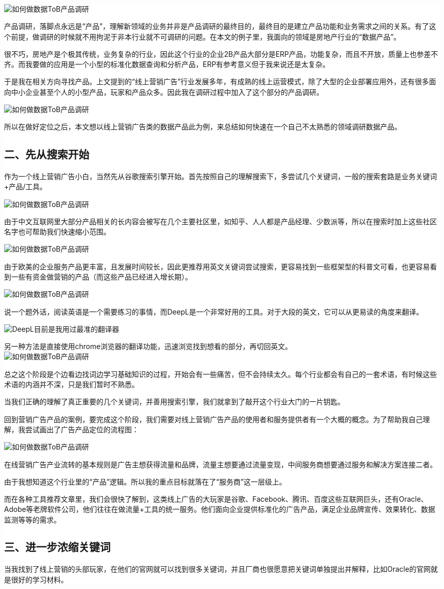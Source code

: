 ![如何做数据ToB产品调研](https://image.woshipm.com/wp-files/2022/05/UlTod2zPcHDLVY6wpLv9.jpeg)

产品调研，落脚点永远是“产品”，理解新领域的业务并非是产品调研的最终目的，最终目的是建立产品功能和业务需求之间的关系。有了这个前提，做调研的时候就不用拘泥于非本行业就不可调研的问题。在本文的例子里，我面向的领域是房地产行业的“数据产品”。

很不巧，房地产是个极其传统，业务复杂的行业，因此这个行业的企业2B产品大部分是ERP产品，功能复杂，而且不开放，质量上也参差不齐。而我要做的应用是一个小型的标准化数据查询和分析产品，ERP有参考意义但于我来说还是太复杂。

于是我在相关方向寻找产品。上文提到的“线上营销广告”行业发展多年，有成熟的线上运营模式，除了大型的企业部署应用外，还有很多面向中小企业甚至个人的小型产品，玩家和产品众多。因此我在调研过程中加入了这个部分的产品调研。

![如何做数据ToB产品调研](https://image.woshipm.com/wp-files/2022/05/4rPw0BMizUTkIGEHfGjL.jpeg)

所以在做好定位之后，本文想以线上营销广告类的数据产品此为例，来总结如何快速在一个自己不太熟悉的领域调研数据产品。

## 二、先从搜索开始

作为一个线上营销广告小白，当然先从谷歌搜索引擎开始。首先按照自己的理解搜索下，多尝试几个关键词，一般的搜索套路是业务关键词+产品/工具。

![如何做数据ToB产品调研](https://image.woshipm.com/wp-files/2022/05/tmFHJNu8QODpUe4ZYku0.png)

由于中文互联网里大部分产品相关的长内容会被写在几个主要社区里，如知乎、人人都是产品经理、少数派等，所以在搜索时加上这些社区名字也可帮助我们快速缩小范围。

![如何做数据ToB产品调研](https://image.woshipm.com/wp-files/2022/05/2AmHfpeGhtmsmP3fp6F6.png)

由于欧美的企业服务产品更丰富，且发展时间较长，因此更推荐用英文关键词尝试搜索，更容易找到一些框架型的科普文可看，也更容易看到一些有资金做营销的产品（而这些产品已经进入增长期）。

![如何做数据ToB产品调研](https://image.woshipm.com/wp-files/2022/05/dtM9Ukp4pHz57eaczolV.png)

说一个题外话，阅读英语是一个需要练习的事情，而DeepL是一个非常好用的工具。对于大段的英文，它可以从更易读的角度来翻译。

![DeepL目前是我用过最准的翻译器](https://image.woshipm.com/wp-files/2022/05/gSm1fa2K6o0hgLpS6fjR.png)

另一种方法是直接使用chrome浏览器的翻译功能，迅速浏览找到想看的部分，再切回英文。  
![如何做数据ToB产品调研](https://image.woshipm.com/wp-files/2022/05/5lEYjNH2J2mLqPnsNnu5.jpeg)

总之这个阶段是个边看边找词边学习基础知识的过程，开始会有一些痛苦，但不会持续太久。每个行业都会有自己的一套术语，有时候这些术语的内涵并不深，只是我们暂时不熟悉。

当我们正确的理解了真正重要的几个关键词，并善用搜索引擎，我们就拿到了敲开这个行业大门的一片钥匙。

回到营销广告产品的案例，要完成这个阶段，我们需要对线上营销广告产品的使用者和服务提供者有一个大概的概念。为了帮助我自己理解，我尝试画出了广告产品定位的流程图：

![如何做数据ToB产品调研](https://image.woshipm.com/wp-files/2022/05/6opt9QCnDAwExqKLEXne.png)

在线营销广告产业流转的基本规则是广告主想获得流量和品牌，流量主想要通过流量变现，中间服务商想要通过服务和解决方案连接二者。

由于我想知道这个行业里的“产品”逻辑。所以我的重点目标就落在了“服务商”这一层级上。

而在各种工具推荐文章里，我们会很快了解到，这类线上广告的大玩家是谷歌、Facebook、腾讯、百度这些互联网巨头，还有Oracle、Adobe等老牌软件公司，他们往往在做流量+工具的统一服务。他们面向企业提供标准化的广告产品，满足企业品牌宣传、效果转化、数据监测等等的需求。

## 三、进一步浓缩关键词

当我找到了线上营销的头部玩家，在他们的官网就可以找到很多关键词，并且厂商也很愿意把关键词单独提出并解释，比如Oracle的官网就是很好的学习材料。
